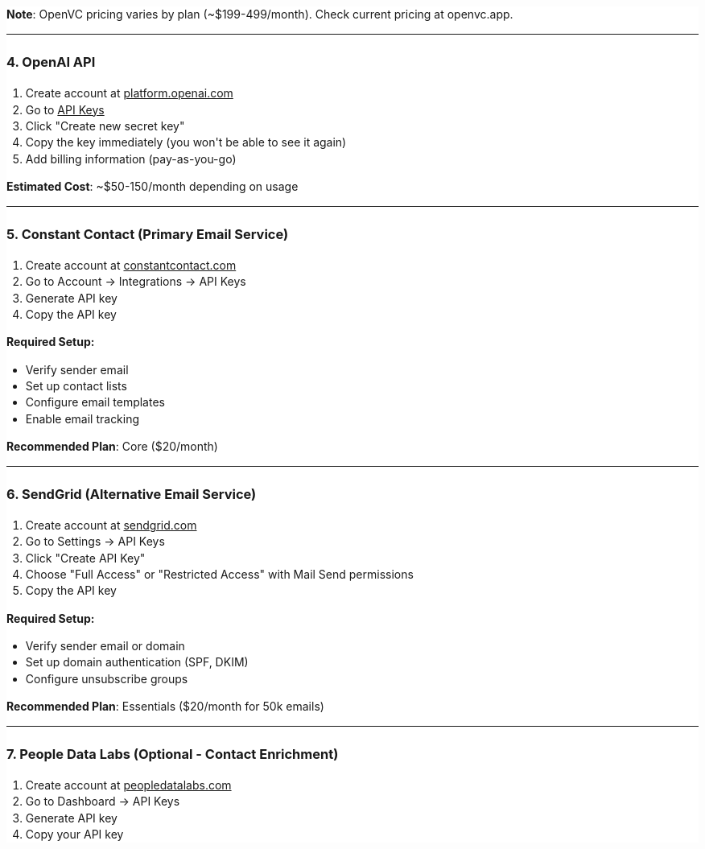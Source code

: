 **Note**: OpenVC pricing varies by plan (~$199-499/month). Check current pricing at openvc.app.

---

### 4. OpenAI API

1. Create account at [platform.openai.com](https://platform.openai.com/)
2. Go to [API Keys](https://platform.openai.com/api-keys)
3. Click "Create new secret key"
4. Copy the key immediately (you won't be able to see it again)
5. Add billing information (pay-as-you-go)

**Estimated Cost**: ~$50-150/month depending on usage

---

### 5. Constant Contact (Primary Email Service)

1. Create account at [constantcontact.com](https://www.constantcontact.com/)
2. Go to Account → Integrations → API Keys
3. Generate API key
4. Copy the API key

**Required Setup:**

- Verify sender email
- Set up contact lists
- Configure email templates
- Enable email tracking

**Recommended Plan**: Core ($20/month)

---

### 6. SendGrid (Alternative Email Service)

1. Create account at [sendgrid.com](https://sendgrid.com/)
2. Go to Settings → API Keys
3. Click "Create API Key"
4. Choose "Full Access" or "Restricted Access" with Mail Send permissions
5. Copy the API key

**Required Setup:**

- Verify sender email or domain
- Set up domain authentication (SPF, DKIM)
- Configure unsubscribe groups

**Recommended Plan**: Essentials ($20/month for 50k emails)

---

### 7. People Data Labs (Optional - Contact Enrichment)

1. Create account at [peopledatalabs.com](https://www.peopledatalabs.com/)
2. Go to Dashboard → API Keys
3. Generate API key
4. Copy your API key
